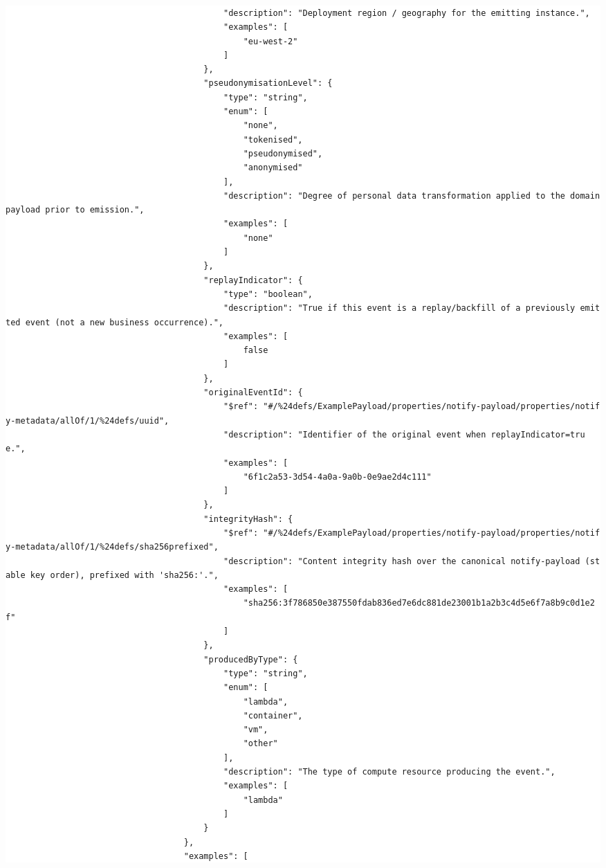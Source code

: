 ```
                                            "description": "Deployment region / geography for the emitting instance.",
                                            "examples": [
                                                "eu-west-2"
                                            ]
                                        },
                                        "pseudonymisationLevel": {
                                            "type": "string",
                                            "enum": [
                                                "none",
                                                "tokenised",
                                                "pseudonymised",
                                                "anonymised"
                                            ],
                                            "description": "Degree of personal data transformation applied to the domain payload prior to emission.",
                                            "examples": [
                                                "none"
                                            ]
                                        },
                                        "replayIndicator": {
                                            "type": "boolean",
                                            "description": "True if this event is a replay/backfill of a previously emitted event (not a new business occurrence).",
                                            "examples": [
                                                false
                                            ]
                                        },
                                        "originalEventId": {
                                            "$ref": "#/%24defs/ExamplePayload/properties/notify-payload/properties/notify-metadata/allOf/1/%24defs/uuid",
                                            "description": "Identifier of the original event when replayIndicator=true.",
                                            "examples": [
                                                "6f1c2a53-3d54-4a0a-9a0b-0e9ae2d4c111"
                                            ]
                                        },
                                        "integrityHash": {
                                            "$ref": "#/%24defs/ExamplePayload/properties/notify-payload/properties/notify-metadata/allOf/1/%24defs/sha256prefixed",
                                            "description": "Content integrity hash over the canonical notify-payload (stable key order), prefixed with 'sha256:'.",
                                            "examples": [
                                                "sha256:3f786850e387550fdab836ed7e6dc881de23001b1a2b3c4d5e6f7a8b9c0d1e2f"
                                            ]
                                        },
                                        "producedByType": {
                                            "type": "string",
                                            "enum": [
                                                "lambda",
                                                "container",
                                                "vm",
                                                "other"
                                            ],
                                            "description": "The type of compute resource producing the event.",
                                            "examples": [
                                                "lambda"
                                            ]
                                        }
                                    },
                                    "examples": [
```